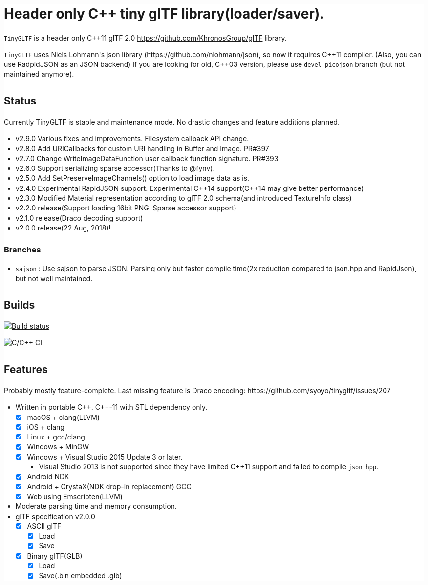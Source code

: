 # Header only C++ tiny glTF library(loader/saver).

`TinyGLTF` is a header only C++11 glTF 2.0 https://github.com/KhronosGroup/glTF library.

`TinyGLTF` uses Niels Lohmann's json library (https://github.com/nlohmann/json), so now it requires C++11 compiler.
(Also, you can use RadpidJSON as an JSON backend)
If you are looking for old, C++03 version, please use `devel-picojson` branch (but not maintained anymore).

## Status

Currently TinyGLTF is stable and maintenance mode. No drastic changes and feature additions planned.
 - v2.9.0 Various fixes and improvements. Filesystem callback API change.
 - v2.8.0 Add URICallbacks for custom URI handling in Buffer and Image. PR#397
 - v2.7.0 Change WriteImageDataFunction user callback function signature. PR#393
 - v2.6.0 Support serializing sparse accessor(Thanks to @fynv).
 - v2.5.0 Add SetPreserveImageChannels() option to load image data as is.
 - v2.4.0 Experimental RapidJSON support. Experimental C++14 support(C++14 may give better performance)
 - v2.3.0 Modified Material representation according to glTF 2.0 schema(and introduced TextureInfo class)
 - v2.2.0 release(Support loading 16bit PNG. Sparse accessor support)
 - v2.1.0 release(Draco decoding support)
 - v2.0.0 release(22 Aug, 2018)!

### Branches

* `sajson` : Use sajson to parse JSON. Parsing only but faster compile time(2x reduction compared to json.hpp and RapidJson), but not well maintained.

## Builds

[![Build status](https://ci.appveyor.com/api/projects/status/warngenu9wjjhlm8?svg=true)](https://ci.appveyor.com/project/syoyo/tinygltf)

![C/C++ CI](https://github.com/syoyo/tinygltf/workflows/C/C++%20CI/badge.svg)

## Features

Probably mostly feature-complete. Last missing feature is Draco encoding: https://github.com/syoyo/tinygltf/issues/207

* Written in portable C++. C++-11 with STL dependency only.
  * [x] macOS + clang(LLVM)
  * [x] iOS + clang
  * [x] Linux + gcc/clang
  * [x] Windows + MinGW
  * [x] Windows + Visual Studio 2015 Update 3 or later.
    * Visual Studio 2013 is not supported since they have limited C++11 support and failed to compile `json.hpp`.
  * [x] Android NDK
  * [x] Android + CrystaX(NDK drop-in replacement) GCC
  * [x] Web using Emscripten(LLVM)
* Moderate parsing time and memory consumption.
* glTF specification v2.0.0
  * [x] ASCII glTF
    * [x] Load
    * [x] Save
  * [x] Binary glTF(GLB)
    * [x] Load
    * [x] Save(.bin embedded .glb)